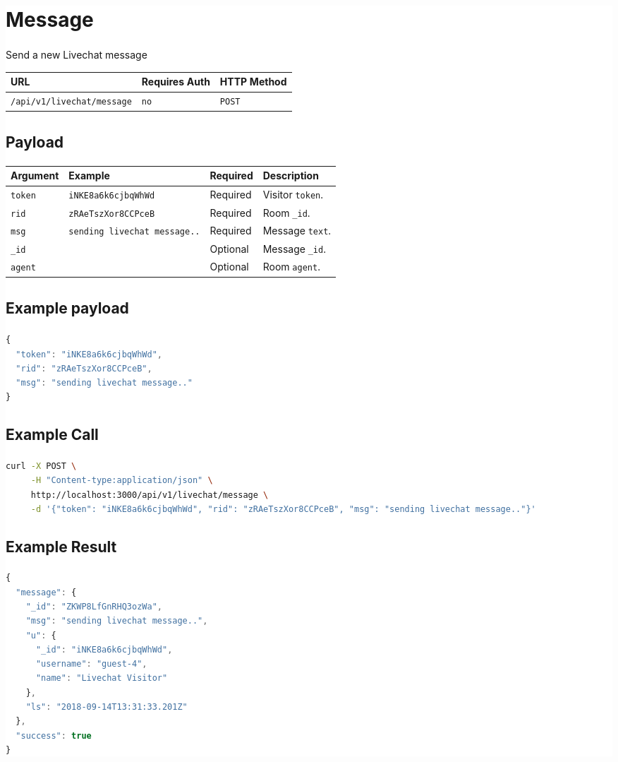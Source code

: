 # Message

Send a new Livechat message

| URL | Requires Auth | HTTP Method |
| :--- | :--- | :--- |
| `/api/v1/livechat/message` | `no` | `POST` |

## Payload

| Argument | Example | Required | Description |
| :--- | :--- | :--- | :--- |
| `token` | `iNKE8a6k6cjbqWhWd` | Required | Visitor `token`. |
| `rid` | `zRAeTszXor8CCPceB` | Required | Room `_id`. |
| `msg` | `sending livechat message..` | Required | Message `text`. |
| `_id` |  | Optional | Message `_id`. |
| `agent` |  | Optional | Room `agent`. |

## Example payload

```javascript
{
  "token": "iNKE8a6k6cjbqWhWd",
  "rid": "zRAeTszXor8CCPceB",
  "msg": "sending livechat message.."
}
```

## Example Call

```bash
curl -X POST \
     -H "Content-type:application/json" \
     http://localhost:3000/api/v1/livechat/message \
     -d '{"token": "iNKE8a6k6cjbqWhWd", "rid": "zRAeTszXor8CCPceB", "msg": "sending livechat message.."}'
```

## Example Result

```javascript
{
  "message": {
    "_id": "ZKWP8LfGnRHQ3ozWa",
    "msg": "sending livechat message..",
    "u": {
      "_id": "iNKE8a6k6cjbqWhWd",
      "username": "guest-4",
      "name": "Livechat Visitor"
    },
    "ls": "2018-09-14T13:31:33.201Z"
  },
  "success": true
}
```
